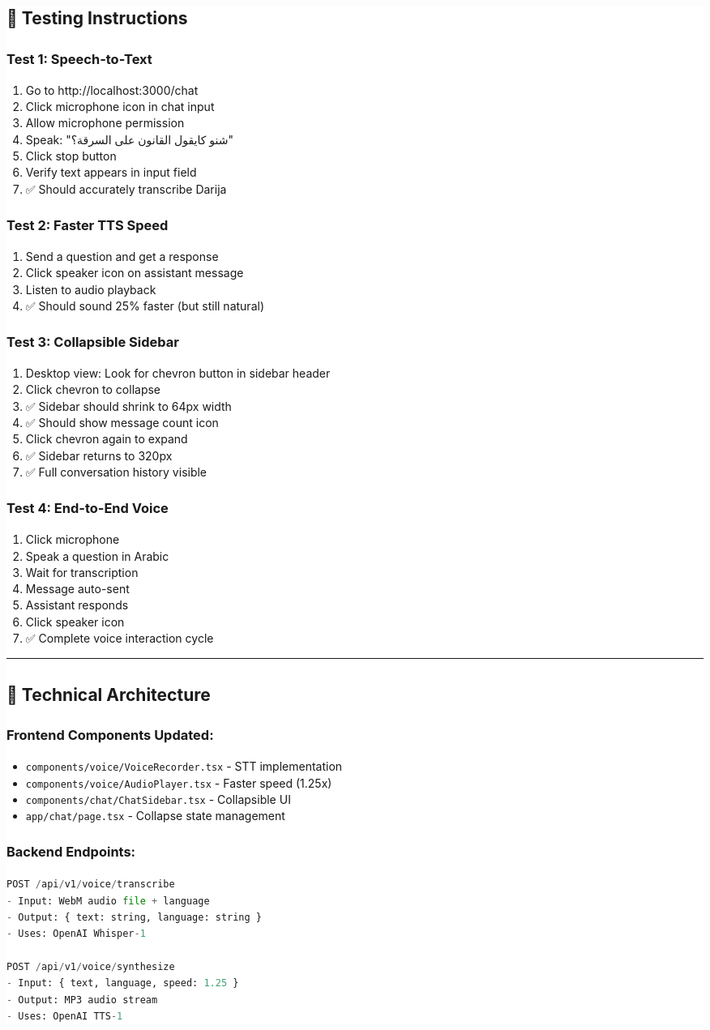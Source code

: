 ## 🧪 Testing Instructions

### Test 1: Speech-to-Text
1. Go to http://localhost:3000/chat
2. Click microphone icon in chat input
3. Allow microphone permission
4. Speak: "شنو كايقول القانون على السرقة؟"
5. Click stop button
6. Verify text appears in input field
7. ✅ Should accurately transcribe Darija

### Test 2: Faster TTS Speed
1. Send a question and get a response
2. Click speaker icon on assistant message
3. Listen to audio playback
4. ✅ Should sound 25% faster (but still natural)

### Test 3: Collapsible Sidebar
1. Desktop view: Look for chevron button in sidebar header
2. Click chevron to collapse
3. ✅ Sidebar should shrink to 64px width
4. ✅ Should show message count icon
5. Click chevron again to expand
6. ✅ Sidebar returns to 320px
7. ✅ Full conversation history visible

### Test 4: End-to-End Voice
1. Click microphone
2. Speak a question in Arabic
3. Wait for transcription
4. Message auto-sent
5. Assistant responds
6. Click speaker icon
7. ✅ Complete voice interaction cycle

---

## 🔧 Technical Architecture

### Frontend Components Updated:
- `components/voice/VoiceRecorder.tsx` - STT implementation
- `components/voice/AudioPlayer.tsx` - Faster speed (1.25x)
- `components/chat/ChatSidebar.tsx` - Collapsible UI
- `app/chat/page.tsx` - Collapse state management

### Backend Endpoints:
```python
POST /api/v1/voice/transcribe
- Input: WebM audio file + language
- Output: { text: string, language: string }
- Uses: OpenAI Whisper-1

POST /api/v1/voice/synthesize
- Input: { text, language, speed: 1.25 }
- Output: MP3 audio stream
- Uses: OpenAI TTS-1
```
